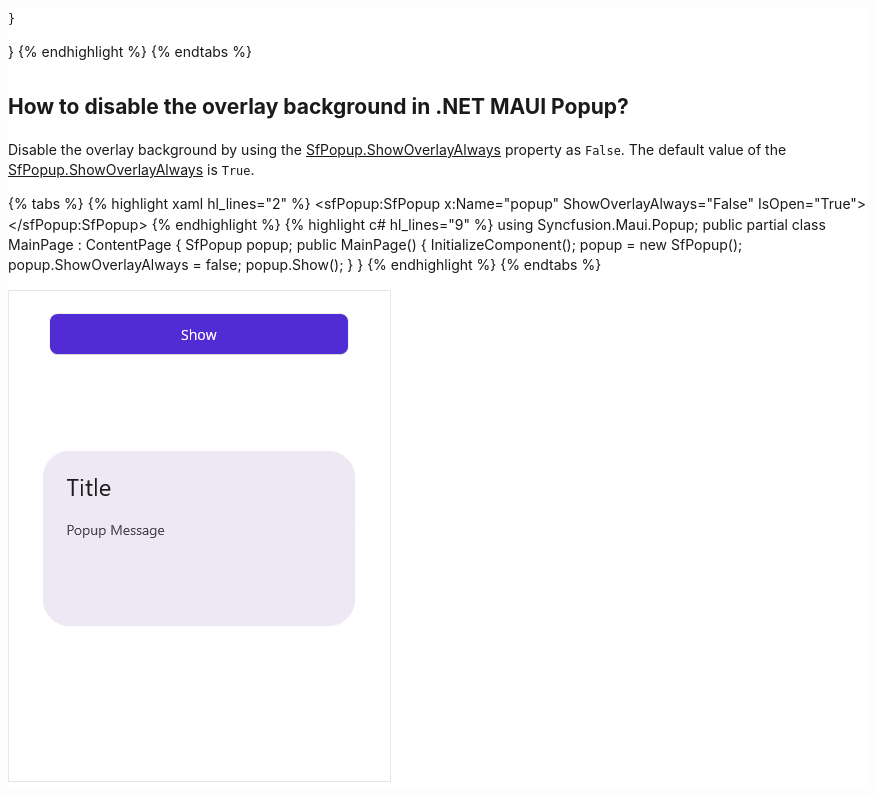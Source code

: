     }
}
{% endhighlight %}
{% endtabs %}

## How to disable the overlay background in .NET MAUI Popup?

Disable the overlay background by using the [SfPopup.ShowOverlayAlways](https://help.syncfusion.com/cr/maui/Syncfusion.Maui.Popup.SfPopup.html#Syncfusion_Maui_Popup_SfPopup_ShowOverlayAlways) property as `False`. The default value of the [SfPopup.ShowOverlayAlways](https://help.syncfusion.com/cr/maui/Syncfusion.Maui.Popup.SfPopup.html#Syncfusion_Maui_Popup_SfPopup_ShowOverlayAlways) is `True`.

{% tabs %}
{% highlight xaml hl_lines="2" %}
        <sfPopup:SfPopup x:Name="popup" 
            ShowOverlayAlways="False"
            IsOpen="True">
        </sfPopup:SfPopup>
{% endhighlight %}
{% highlight c# hl_lines="9" %}
using Syncfusion.Maui.Popup;
public partial class MainPage : ContentPage
{
    SfPopup popup;
    public MainPage()
    {
        InitializeComponent();
        popup = new SfPopup();
        popup.ShowOverlayAlways = false;
        popup.Show();
    }
}
{% endhighlight %}
{% endtabs %}

![.NET MAUI Popup with ShowOverlayAlways](Images/layout-customizations/maui-popup-disable-overlay.png)
